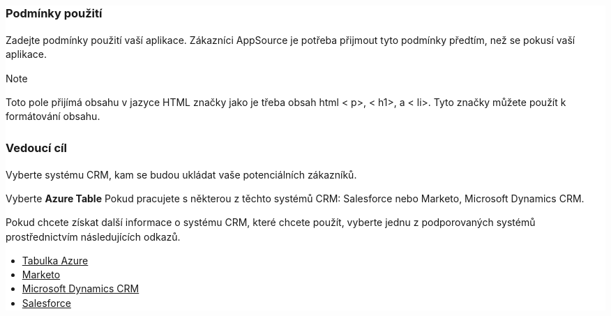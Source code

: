 ### <a name="terms-of-use"></a>Podmínky použití

Zadejte podmínky použití vaší aplikace. Zákazníci AppSource je potřeba přijmout tyto podmínky předtím, než se pokusí vaší aplikace.

>[!Note]
>Toto pole přijímá obsahu v jazyce HTML značky jako je třeba obsah html < p\>, < h1\>, a < li\>. Tyto značky můžete použít k formátování obsahu. 

### <a name="lead-destination"></a>Vedoucí cíl

Vyberte systému CRM, kam se budou ukládat vaše potenciálních zákazníků. 

Vyberte **Azure Table** Pokud pracujete s některou z těchto systémů CRM: Salesforce nebo Marketo, Microsoft Dynamics CRM. 

Pokud chcete získat další informace o systému CRM, které chcete použít, vyberte jednu z podporovaných systémů prostřednictvím následujících odkazů.

-   [Tabulka Azure](./cloud-partner-portal-lead-management-instructions-azure-table.md)
-   [Marketo](./cloud-partner-portal-lead-management-instructions-marketo.md)
-   [Microsoft Dynamics CRM](./cloud-partner-portal-lead-management-instructions-dynamics.md)
-   [Salesforce](./cloud-partner-portal-lead-management-instructions-salesforce.md)
